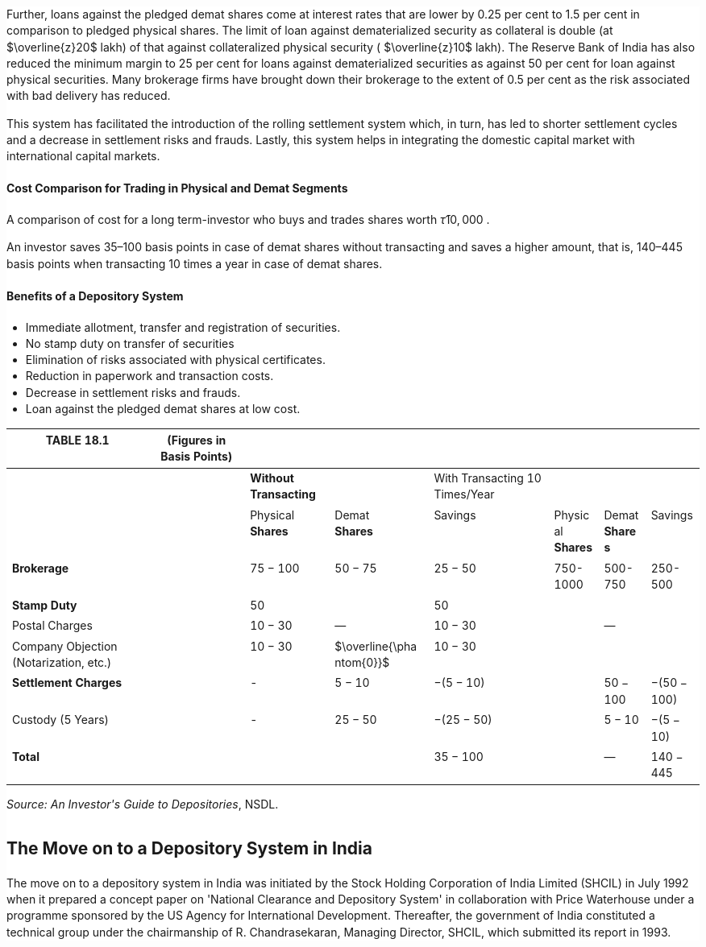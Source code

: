 Further, loans against the pledged demat shares come at interest rates that are lower by 0.25 per cent to 1.5 per cent in comparison to pledged physical shares. The limit of loan against dematerialized security as collateral is double (at  $\overline{z}20$  lakh) of that against collateralized physical security ( $\overline{z}10$  lakh). The Reserve Bank of India has also reduced the minimum margin to 25 per cent for loans against dematerialized securities as against 50 per cent for loan against physical securities. Many brokerage firms have brought down their brokerage to the extent of 0.5 per cent as the risk associated with bad delivery has reduced.

This system has facilitated the introduction of the rolling settlement system which, in turn, has led to shorter settlement cycles and a decrease in settlement risks and frauds. Lastly, this system helps in integrating the domestic capital market with international capital markets.

#### **Cost Comparison for Trading in Physical and Demat Segments**

A comparison of cost for a long term-investor who buys and trades shares worth  $\bar{\tau}10,000$ .

An investor saves 35–100 basis points in case of demat shares without transacting and saves a higher amount, that is, 140–445 basis points when transacting 10 times a year in case of demat shares.

#### **Benefits of a Depository System**

- Immediate allotment, transfer and registration of securities.
- No stamp duty on transfer of securities
- Elimination of risks associated with physical certificates.
- Reduction in paperwork and transaction costs.
- Decrease in settlement risks and frauds.
- Loan against the pledged demat shares at low cost.

| <b>TABLE 18.1</b>                      | (Figures in Basis Points) |                            |                          |                                |                           |                        |             |
|----------------------------------------|---------------------------|----------------------------|--------------------------|--------------------------------|---------------------------|------------------------|-------------|
|                                        |                           | <b>Without Transacting</b> |                          | With Transacting 10 Times/Year |                           |                        |             |
|                                        |                           | Physical<br><b>Shares</b>  | Demat<br><b>Shares</b>   | Savings                        | Physical<br><b>Shares</b> | Demat<br><b>Shares</b> | Savings     |
| <b>Brokerage</b>                       |                           | $75 - 100$                 | $50 - 75$                | $25 - 50$                      | 750-1000                  | 500-750                | 250-500     |
| <b>Stamp Duty</b>                      |                           | 50                         |                          | 50                             |                           |                        |             |
| Postal Charges                         |                           | $10 - 30$                  | —                        | $10 - 30$                      |                           | —                      |             |
| Company Objection (Notarization, etc.) |                           | $10 - 30$                  | $\overline{\phantom{0}}$ | $10 - 30$                      |                           |                        |             |
| <b>Settlement Charges</b>              |                           | -                          | $5 - 10$                 | $-(5-10)$                      |                           | $50 - 100$             | $-(50-100)$ |
| Custody (5 Years)                      |                           | -                          | $25 - 50$                | $-(25-50)$                     |                           | $5 - 10$               | $-(5-10)$   |
| <b>Total</b>                           |                           |                            |                          | $35 - 100$                     |                           | —                      | $140 - 445$ |

*Source: An Investor's Guide to Depositories*, NSDL.

## **The Move on to a Depository System in India**

The move on to a depository system in India was initiated by the Stock Holding Corporation of India Limited (SHCIL) in July 1992 when it prepared a concept paper on 'National Clearance and Depository System' in collaboration with Price Waterhouse under a programme sponsored by the US Agency for International Development. Thereafter, the government of India constituted a technical group under the chairmanship of R. Chandrasekaran, Managing Director, SHCIL, which submitted its report in 1993.
